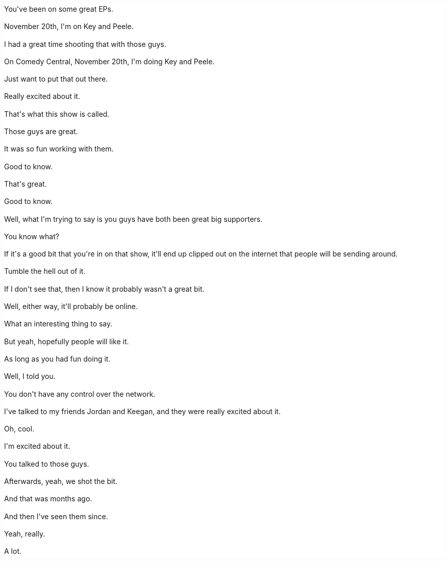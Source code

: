 You've been on some great EPs.

November 20th, I'm on Key and Peele.

I had a great time shooting that with those guys.

On Comedy Central, November 20th, I'm doing Key and Peele.

Just want to put that out there.

Really excited about it.

That's what this show is called.

Those guys are great.

It was so fun working with them.

Good to know.

That's great.

Good to know.

Well, what I'm trying to say is you guys have both been great big supporters.

You know what?

If it's a good bit that you're in on that show, it'll end up clipped out on the internet that people will be sending around.

Tumble the hell out of it.

If I don't see that, then I know it probably wasn't a great bit.

Well, either way, it'll probably be online.

What an interesting thing to say.

But yeah, hopefully people will like it.

As long as you had fun doing it.

Well, I told you.

You don't have any control over the network.

I've talked to my friends Jordan and Keegan, and they were really excited about it.

Oh, cool.

I'm excited about it.

You talked to those guys.

Afterwards, yeah, we shot the bit.

And that was months ago.

And then I've seen them since.

Yeah, really.

A lot.
